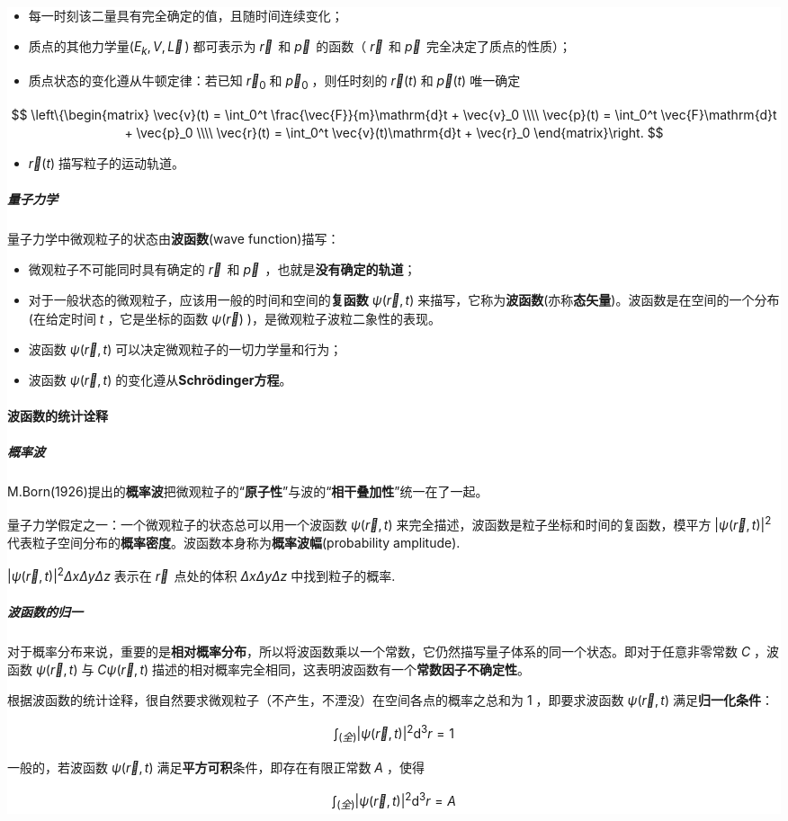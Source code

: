 * 每一时刻该二量具有完全确定的值，且随时间连续变化；

* 质点的其他力学量($E_k,V,\vec{L}\,$) 都可表示为 $\vec{r}\,$ 和 $\vec{p}\,$ 的函数（ $\vec{r}\,$ 和 $\vec{p}\,$ 完全决定了质点的性质）；

* 质点状态的变化遵从牛顿定律：若已知 $\vec{r}_0$ 和 $\vec{p}_0$ ，则任时刻的 $\vec{r}(t)$ 和 $\vec{p}(t)$ 唯一确定

$$
\left\{\begin{matrix}
\vec{v}(t) = \int_0^t \frac{\vec{F}}{m}\mathrm{d}t + \vec{v}_0 \\\\
\vec{p}(t) = \int_0^t \vec{F}\mathrm{d}t + \vec{p}_0 \\\\
\vec{r}(t) = \int_0^t \vec{v}(t)\mathrm{d}t + \vec{r}_0
\end{matrix}\right.
$$

* $\vec{r}(t)$ 描写粒子的运动轨道。

##### 量子力学

量子力学中微观粒子的状态由**波函数**(wave function)描写：

* 微观粒子不可能同时具有确定的 $\vec{r}\,$ 和 $\vec{p}\,$ ，也就是**没有确定的轨道**；

* 对于一般状态的微观粒子，应该用一般的时间和空间的**复函数** $\psi(\vec{r},t)$ 来描写，它称为**波函数**(亦称**态矢量**)。波函数是在空间的一个分布(在给定时间 $t$ ，它是坐标的函数 $\psi(\vec{r})$ )，是微观粒子波粒二象性的表现。

* 波函数 $\psi(\vec{r},t)$ 可以决定微观粒子的一切力学量和行为；

* 波函数 $\psi(\vec{r},t)$ 的变化遵从**Schrödinger方程**。
  
  

#### 波函数的统计诠释

##### 概率波

M.Born(1926)提出的**概率波**把微观粒子的“**原子性**”与波的“**相干叠加性**”统一在了一起。

量子力学假定之一：一个微观粒子的状态总可以用一个波函数 $\psi(\vec{r},t)$ 来完全描述，波函数是粒子坐标和时间的复函数，模平方 $|\psi(\vec{r},t)|^2$ 代表粒子空间分布的**概率密度**。波函数本身称为**概率波幅**(probability amplitude).

 $|\psi(\vec{r},t)|^2\Delta x\Delta y\Delta z$ 表示在 $\vec{r}\,$ 点处的体积 $\Delta x\Delta y\Delta z$ 中找到粒子的概率.

##### 波函数的归一

对于概率分布来说，重要的是**相对概率分布**，所以将波函数乘以一个常数，它仍然描写量子体系的同一个状态。即对于任意非零常数 $C$ ，波函数 $\psi(\vec{r},t)$ 与 $C\psi(\vec{r},t)$ 描述的相对概率完全相同，这表明波函数有一个**常数因子不确定性**。

根据波函数的统计诠释，很自然要求微观粒子（不产生，不湮没）在空间各点的概率之总和为 $1$ ，即要求波函数 $\psi(\vec{r},t)$ 满足**归一化条件**：

$$
\int_{(全)} \left|\psi(\vec{r},t)\right|^2 \mathrm{d}^3r = 1 
$$

一般的，若波函数 $\psi(\vec{r},t)$ 满足**平方可积**条件，即存在有限正常数 $A$ ，使得

$$
\int_{(全)} \left|\psi(\vec{r},t)\right|^2 \mathrm{d}^3r = A
$$
